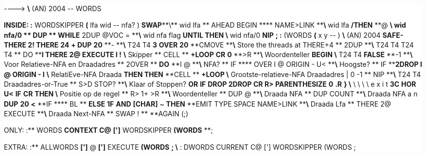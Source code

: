 ---->
**\\** (AN) 2004 -- WORDS

**INSIDE:
:** WORDSKIPPER **(** lfa wid -- nfa? )
  **SWAP****\\** wid lfa
 **    AHEAD
  BEGIN  ****  NAME>LINK  ****\\** wid lfa
 **/THEN** **@  ****\\** wid nfa/0
 **          DUP
**  **WHILE****  2DUP @VOC =  ****\\** wid nfa flag
 **UNTIL
  THEN                   \\** wid nfa/0
 **NIP** **;
:** (WORDS **(** x y -- ) **\\** (AN) 2004
 **SAFE-THERE 2!
  THERE** **24** **\+ DUP** **20** **\-  ****\\** T24 T4
 **3** **OVER** **20** **CMOVE  ****\\** Store the threads at THERE+4
 ** 2DUP  ****\\** T24 T4 T24 T4
 ** DO  ****I THERE 2@ EXECUTE I !**  **\\** Skipper
 **      CELL
**  **+LOOP**  **CR** **0** **\>R  ****\\** Woordenteller
 **BEGIN              \\** T24 T4
 **FALSE** **\-1  ****\\** Voor Relatieve-NFA en Draadadres
 **    2OVER
**     **DO** **I @  ****\\** NFA?
 **          IF  **** OVER I @ ORIGIN - U<  ****\\** Hoogste?
 **               IF  ****2DROP I @ ORIGIN - I** **\\** RelatiEve-NFA Draada
 **THEN
           THEN** **CELL
**     **+LOOP           \\** Grootste-relatieve-NFA Draadadres | 0 -1
 **    NIP  ****\\** T24 T4 Draadadres-or-True
 **    S>D STOP?  ****\\** Klaar of Stoppen?
 **OR** **IF** **DROP 2DROP CR R> PARENTHESIZE** **0** **.R** **}       \\** \\ \\ \\ \\ e x i t
 **3C** **HOR U<** **IF** **CR** **THEN     \\** Positie op de regel
 **    R> 1+ >R  ****\\** Woordenteller
 **    DUP @  ****\\** Draada NFA
 **    DUP COUNT  ****\\** Draada NFA a n
 **DUP** **20** **<** **IF  **** BL
**              **ELSE** **1F** **AND** **\[CHAR\]** ~
              **THEN** **EMIT TYPE SPACE
     NAME>LINK  ****\\** Draada Lfa
 **    THERE 2@ EXECUTE  ****\\** Draada Next-NFA
 **    SWAP !
**  **AGAIN (;)

ONLY:
:** WORDS  **CONTEXT C@** **\['\]** WORDSKIPPER **(WORDS** **;

EXTRA:
:** ALLWORDS  **\['\]** @  **\['\]** EXECUTE  **(WORDS** **;
\\** : DWORDS   CURRENT C@ \['\] WORDSKIPPER (WORDS ;
